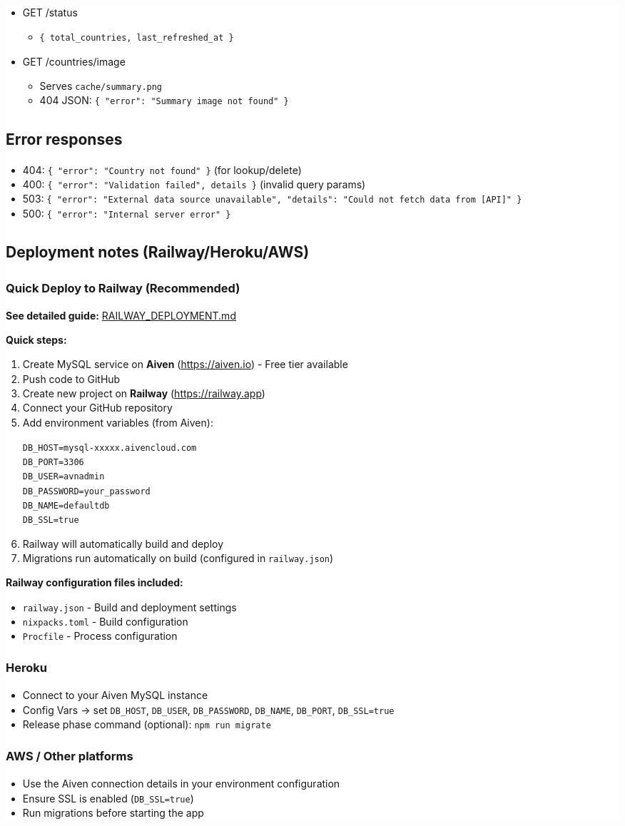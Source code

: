 - GET /status
  - `{ total_countries, last_refreshed_at }`

- GET /countries/image
  - Serves `cache/summary.png`
  - 404 JSON: `{ "error": "Summary image not found" }`

## Error responses
- 404: `{ "error": "Country not found" }` (for lookup/delete)
- 400: `{ "error": "Validation failed", details }` (invalid query params)
- 503: `{ "error": "External data source unavailable", "details": "Could not fetch data from [API]" }`
- 500: `{ "error": "Internal server error" }`

## Deployment notes (Railway/Heroku/AWS)

### Quick Deploy to Railway (Recommended)

**See detailed guide:** [RAILWAY_DEPLOYMENT.md](./RAILWAY_DEPLOYMENT.md)

**Quick steps:**
1. Create MySQL service on **Aiven** (https://aiven.io) - Free tier available
2. Push code to GitHub
3. Create new project on **Railway** (https://railway.app)
4. Connect your GitHub repository
5. Add environment variables (from Aiven):
   ```
   DB_HOST=mysql-xxxxx.aivencloud.com
   DB_PORT=3306
   DB_USER=avnadmin
   DB_PASSWORD=your_password
   DB_NAME=defaultdb
   DB_SSL=true
   ```
6. Railway will automatically build and deploy
7. Migrations run automatically on build (configured in `railway.json`)

**Railway configuration files included:**
- `railway.json` - Build and deployment settings
- `nixpacks.toml` - Build configuration
- `Procfile` - Process configuration

### Heroku
- Connect to your Aiven MySQL instance
- Config Vars -> set `DB_HOST`, `DB_USER`, `DB_PASSWORD`, `DB_NAME`, `DB_PORT`, `DB_SSL=true`
- Release phase command (optional): `npm run migrate`

### AWS / Other platforms
- Use the Aiven connection details in your environment configuration
- Ensure SSL is enabled (`DB_SSL=true`)
- Run migrations before starting the app
